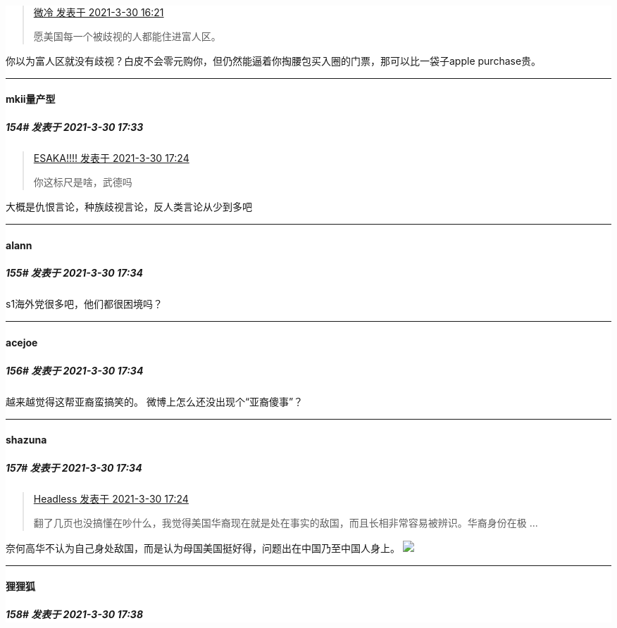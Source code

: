 
<blockquote><a href="httphttps://bbs.saraba1st.com/2b/forum.php?mod=redirect&amp;goto=findpost&amp;pid=50779573&amp;ptid=1995816" target="_blank">微冷 发表于 2021-3-30 16:21</a>

愿美国每一个被歧视的人都能住进富人区。</blockquote>
你以为富人区就没有歧视？白皮不会零元购你，但仍然能逼着你掏腰包买入圈的门票，那可以比一袋子apple purchase贵。


*****

####  mkii量产型  
##### 154#       发表于 2021-3-30 17:33


<blockquote><a href="httphttps://bbs.saraba1st.com/2b/forum.php?mod=redirect&amp;goto=findpost&amp;pid=50780280&amp;ptid=1995816" target="_blank">ESAKA!!!! 发表于 2021-3-30 17:24</a>

你这标尺是啥，武德吗</blockquote>
大概是仇恨言论，种族歧视言论，反人类言论从少到多吧


*****

####  alann  
##### 155#       发表于 2021-3-30 17:34


s1海外党很多吧，他们都很困境吗？


*****

####  acejoe  
##### 156#       发表于 2021-3-30 17:34


越来越觉得这帮亚裔蛮搞笑的。
微博上怎么还没出现个“亚裔傻事”？


*****

####  shazuna  
##### 157#       发表于 2021-3-30 17:34


<blockquote><a href="httphttps://bbs.saraba1st.com/2b/forum.php?mod=redirect&amp;goto=findpost&amp;pid=50780277&amp;ptid=1995816" target="_blank">Headless 发表于 2021-3-30 17:24</a>

翻了几页也没搞懂在吵什么，我觉得美国华裔现在就是处在事实的敌国，而且长相非常容易被辨识。华裔身份在极 ...</blockquote>
奈何高华不认为自己身处敌国，而是认为母国美国挺好得，问题出在中国乃至中国人身上。 <img src="https://static.saraba1st.com/image/smiley/face2017/003.png" referrerpolicy="no-referrer">


*****

####  狸狸狐  
##### 158#       发表于 2021-3-30 17:38

